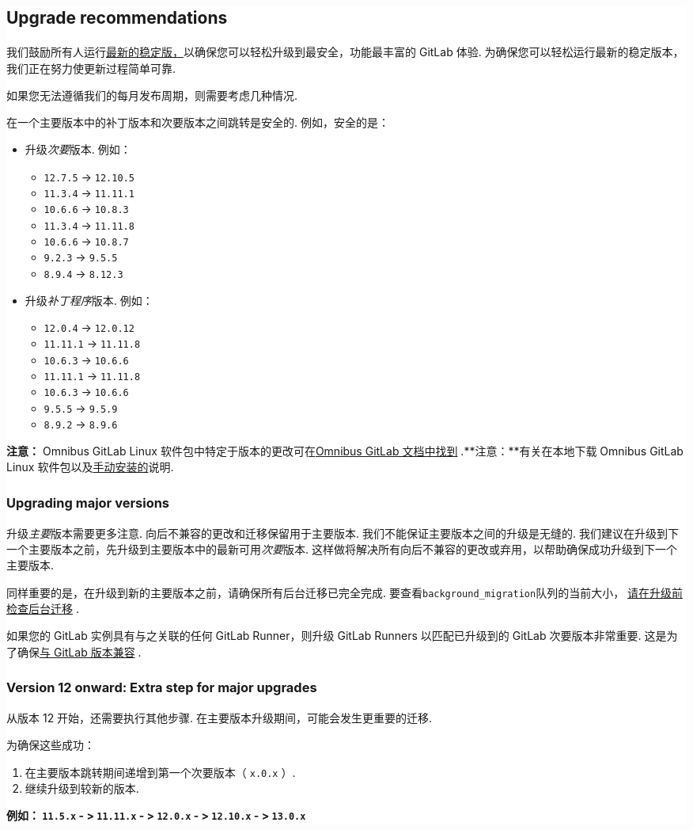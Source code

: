 ## Upgrade recommendations[](#upgrade-recommendations "Permalink")

我们鼓励所有人运行[最新的稳定版，](https://about.gitlab.com/releases/categories/releases/)以确保您可以轻松升级到最安全，功能最丰富的 GitLab 体验. 为确保您可以轻松运行最新的稳定版本，我们正在努力使更新过程简单可靠.

如果您无法遵循我们的每月发布周期，则需要考虑几种情况.

在一个主要版本中的补丁版本和次要版本之间跳转是安全的. 例如，安全的是：

*   升级*次要*版本. 例如：

    *   `12.7.5` -> `12.10.5`
    *   `11.3.4` -> `11.11.1`
    *   `10.6.6` -> `10.8.3`
    *   `11.3.4` -> `11.11.8`
    *   `10.6.6` -> `10.8.7`
    *   `9.2.3` -> `9.5.5`
    *   `8.9.4` -> `8.12.3`
*   升级*补丁程序*版本. 例如：

    *   `12.0.4` -> `12.0.12`
    *   `11.11.1` -> `11.11.8`
    *   `10.6.3` -> `10.6.6`
    *   `11.11.1` -> `11.11.8`
    *   `10.6.3` -> `10.6.6`
    *   `9.5.5` -> `9.5.9`
    *   `8.9.2` -> `8.9.6`

**注意：** Omnibus GitLab Linux 软件包中特定于版本的更改可在[Omnibus GitLab 文档中找到](https://s0docs0gitlab0com.icopy.site/omnibus/update/README.html) .**注意：**有关在本地下载 Omnibus GitLab Linux 软件包以及[手动安装的](https://s0docs0gitlab0com.icopy.site/omnibus/manual_install.html)说明.

### Upgrading major versions[](#upgrading-major-versions "Permalink")

升级*主要*版本需要更多注意. 向后不兼容的更改和迁移保留用于主要版本. 我们不能保证主要版本之间的升级是无缝的. 我们建议在升级到下一个主要版本之前，先升级到主要版本中的最新可用*次要*版本. 这样做将解决所有向后不兼容的更改或弃用，以帮助确保成功升级到下一个主要版本.

同样重要的是，在升级到新的主要版本之前，请确保所有后台迁移已完全完成. 要查看`background_migration`队列的当前大小， [请在升级前检查后台迁移](../update/README.html#checking-for-background-migrations-before-upgrading) .

如果您的 GitLab 实例具有与之关联的任何 GitLab Runner，则升级 GitLab Runners 以匹配已升级到的 GitLab 次要版本非常重要. 这是为了确保[与 GitLab 版本兼容](https://s0docs0gitlab0com.icopy.site/runner/) .

### Version 12 onward: Extra step for major upgrades[](#version-12-onward-extra-step-for-major-upgrades "Permalink")

从版本 12 开始，还需要执行其他步骤. 在主要版本升级期间，可能会发生更重要的迁移.

为确保这些成功：

1.  在主要版本跳转期间递增到第一个次要版本（ `x.0.x` ）.
2.  继续升级到较新的版本.

**例如： `11.5.x` - > `11.11.x` - > `12.0.x` - > `12.10.x` - > `13.0.x`**
